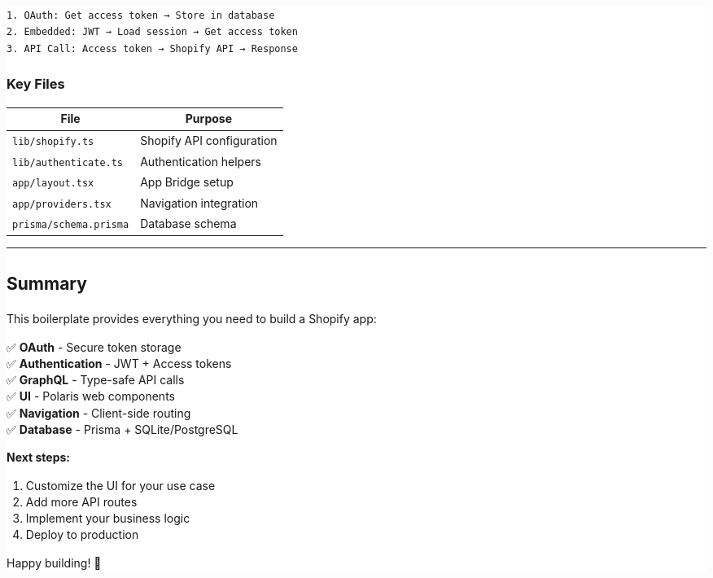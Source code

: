 ```
1. OAuth: Get access token → Store in database
2. Embedded: JWT → Load session → Get access token
3. API Call: Access token → Shopify API → Response
```

### Key Files

| File | Purpose |
|------|---------|
| `lib/shopify.ts` | Shopify API configuration |
| `lib/authenticate.ts` | Authentication helpers |
| `app/layout.tsx` | App Bridge setup |
| `app/providers.tsx` | Navigation integration |
| `prisma/schema.prisma` | Database schema |

---

## Summary

This boilerplate provides everything you need to build a Shopify app:

✅ **OAuth** - Secure token storage  
✅ **Authentication** - JWT + Access tokens  
✅ **GraphQL** - Type-safe API calls  
✅ **UI** - Polaris web components  
✅ **Navigation** - Client-side routing  
✅ **Database** - Prisma + SQLite/PostgreSQL  

**Next steps:**
1. Customize the UI for your use case
2. Add more API routes
3. Implement your business logic
4. Deploy to production

Happy building! 🚀

